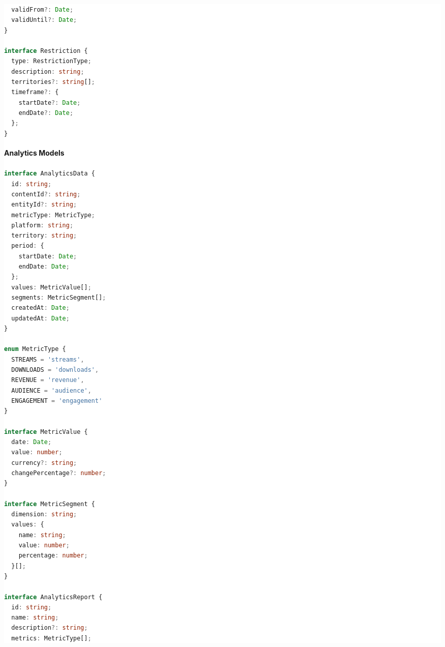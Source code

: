 ```typescript
  validFrom?: Date;
  validUntil?: Date;
}

interface Restriction {
  type: RestrictionType;
  description: string;
  territories?: string[];
  timeframe?: {
    startDate?: Date;
    endDate?: Date;
  };
}
```

#### Analytics Models

```typescript
interface AnalyticsData {
  id: string;
  contentId?: string;
  entityId?: string;
  metricType: MetricType;
  platform: string;
  territory: string;
  period: {
    startDate: Date;
    endDate: Date;
  };
  values: MetricValue[];
  segments: MetricSegment[];
  createdAt: Date;
  updatedAt: Date;
}

enum MetricType {
  STREAMS = 'streams',
  DOWNLOADS = 'downloads',
  REVENUE = 'revenue',
  AUDIENCE = 'audience',
  ENGAGEMENT = 'engagement'
}

interface MetricValue {
  date: Date;
  value: number;
  currency?: string;
  changePercentage?: number;
}

interface MetricSegment {
  dimension: string;
  values: {
    name: string;
    value: number;
    percentage: number;
  }[];
}

interface AnalyticsReport {
  id: string;
  name: string;
  description?: string;
  metrics: MetricType[];
```
